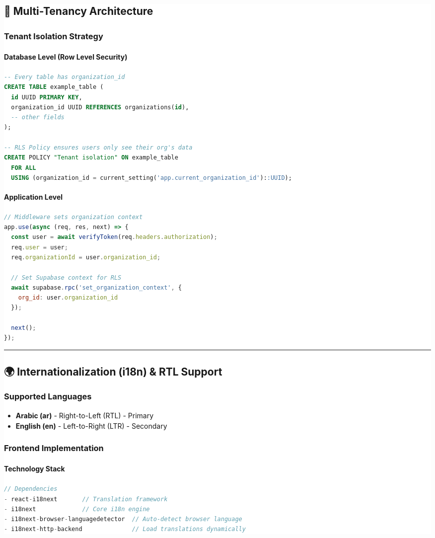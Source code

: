 
## 🎯 Multi-Tenancy Architecture

### **Tenant Isolation Strategy**

#### **Database Level (Row Level Security)**
```sql
-- Every table has organization_id
CREATE TABLE example_table (
  id UUID PRIMARY KEY,
  organization_id UUID REFERENCES organizations(id),
  -- other fields
);

-- RLS Policy ensures users only see their org's data
CREATE POLICY "Tenant isolation" ON example_table
  FOR ALL
  USING (organization_id = current_setting('app.current_organization_id')::UUID);
```

#### **Application Level**
```javascript
// Middleware sets organization context
app.use(async (req, res, next) => {
  const user = await verifyToken(req.headers.authorization);
  req.user = user;
  req.organizationId = user.organization_id;

  // Set Supabase context for RLS
  await supabase.rpc('set_organization_context', {
    org_id: user.organization_id
  });

  next();
});
```

---

## 🌍 Internationalization (i18n) & RTL Support

### **Supported Languages**
- **Arabic (ar)** - Right-to-Left (RTL) - Primary
- **English (en)** - Left-to-Right (LTR) - Secondary

### **Frontend Implementation**

#### **Technology Stack**
```javascript
// Dependencies
- react-i18next       // Translation framework
- i18next             // Core i18n engine
- i18next-browser-languagedetector  // Auto-detect browser language
- i18next-http-backend              // Load translations dynamically
```
